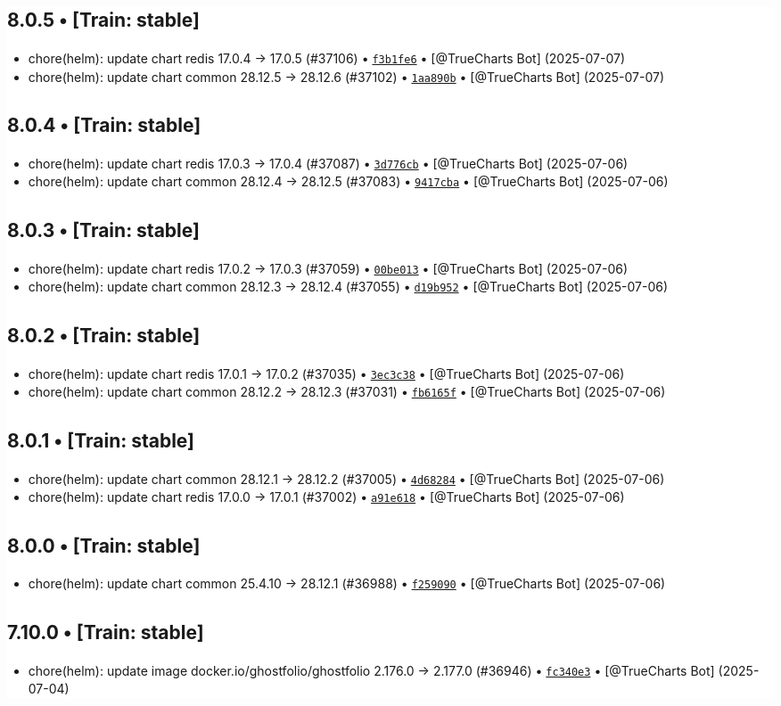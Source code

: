 ## 8.0.5 • [Train: stable]

- chore(helm): update chart redis 17.0.4 → 17.0.5 (#37106) • [`f3b1fe6`](https://github.com/trueforge-org/truecharts/commit/f3b1fe605f89fb9e036cfb67848f1b22af10886d) • [@TrueCharts Bot] (2025-07-07)
- chore(helm): update chart common 28.12.5 → 28.12.6 (#37102) • [`1aa890b`](https://github.com/trueforge-org/truecharts/commit/1aa890b4308221565f54153aea02121420d24f33) • [@TrueCharts Bot] (2025-07-07)

## 8.0.4 • [Train: stable]

- chore(helm): update chart redis 17.0.3 → 17.0.4 (#37087) • [`3d776cb`](https://github.com/trueforge-org/truecharts/commit/3d776cb5a8bea56827ae88e92dccf052eaa0aeae) • [@TrueCharts Bot] (2025-07-06)
- chore(helm): update chart common 28.12.4 → 28.12.5 (#37083) • [`9417cba`](https://github.com/trueforge-org/truecharts/commit/9417cba999a9dfceb0ecbb48594a655e622a4f3c) • [@TrueCharts Bot] (2025-07-06)

## 8.0.3 • [Train: stable]

- chore(helm): update chart redis 17.0.2 → 17.0.3 (#37059) • [`00be013`](https://github.com/trueforge-org/truecharts/commit/00be0133c2251a1ace80575fe6578a50d6c8993a) • [@TrueCharts Bot] (2025-07-06)
- chore(helm): update chart common 28.12.3 → 28.12.4 (#37055) • [`d19b952`](https://github.com/trueforge-org/truecharts/commit/d19b9525c3e6c9c90062789e719c847b68e410c4) • [@TrueCharts Bot] (2025-07-06)

## 8.0.2 • [Train: stable]

- chore(helm): update chart redis 17.0.1 → 17.0.2 (#37035) • [`3ec3c38`](https://github.com/trueforge-org/truecharts/commit/3ec3c389c2696b5f810b687d58e9b0fb92cb1754) • [@TrueCharts Bot] (2025-07-06)
- chore(helm): update chart common 28.12.2 → 28.12.3 (#37031) • [`fb6165f`](https://github.com/trueforge-org/truecharts/commit/fb6165feae0609148fedf9be646cc88c174484c9) • [@TrueCharts Bot] (2025-07-06)

## 8.0.1 • [Train: stable]

- chore(helm): update chart common 28.12.1 → 28.12.2 (#37005) • [`4d68284`](https://github.com/trueforge-org/truecharts/commit/4d6828462fa89118d177f01cf2f39d0aa67d0161) • [@TrueCharts Bot] (2025-07-06)
- chore(helm): update chart redis 17.0.0 → 17.0.1 (#37002) • [`a91e618`](https://github.com/trueforge-org/truecharts/commit/a91e618372eb64f3ac24b4506840abe8c644a713) • [@TrueCharts Bot] (2025-07-06)

## 8.0.0 • [Train: stable]

- chore(helm): update chart common 25.4.10 → 28.12.1 (#36988) • [`f259090`](https://github.com/trueforge-org/truecharts/commit/f259090de2cc5d74c446e659391e1ca3699ee133) • [@TrueCharts Bot] (2025-07-06)

## 7.10.0 • [Train: stable]

- chore(helm): update image docker.io/ghostfolio/ghostfolio 2.176.0 → 2.177.0 (#36946) • [`fc340e3`](https://github.com/trueforge-org/truecharts/commit/fc340e3000aca912302f1c364159787588737f5a) • [@TrueCharts Bot] (2025-07-04)
